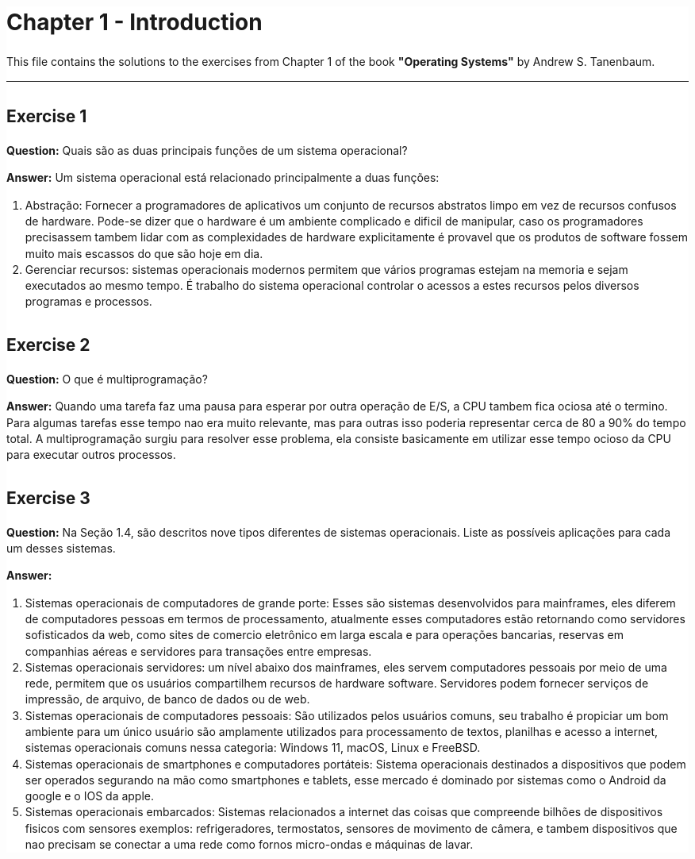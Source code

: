 # Chapter 1 - Introduction

This file contains the solutions to the exercises from Chapter 1 of the book **"Operating Systems"** by Andrew S. Tanenbaum.

---

## Exercise 1

**Question:**
Quais são as duas principais funções de um sistema operacional?

**Answer:**
Um sistema operacional está relacionado principalmente a duas funções: 
1. Abstração: Fornecer a programadores de aplicativos um conjunto de recursos abstratos limpo em vez de recursos confusos de hardware. Pode-se dizer que o hardware é um ambiente complicado e dificil de manipular, caso os programadores precisassem tambem lidar com as complexidades de hardware explicitamente é provavel que os produtos de software fossem muito mais escassos do que são hoje em dia.
2. Gerenciar recursos: sistemas operacionais modernos permitem que vários programas estejam na memoria e sejam executados ao mesmo tempo. É trabalho do sistema operacional controlar o acessos a estes recursos pelos diversos programas e processos.

## Exercise 2

**Question:**
O que é multiprogramação?

**Answer:**
Quando uma tarefa faz uma pausa para esperar por outra operação de E/S, a CPU tambem fica ociosa até o termino. Para algumas tarefas esse tempo nao era muito relevante, mas para outras isso poderia representar cerca de 80 a 90% do tempo total. A multiprogramação surgiu para resolver esse problema, ela consiste basicamente em utilizar esse tempo ocioso da CPU para executar outros processos.

## Exercise 3

**Question:**
Na Seção 1.4, são descritos nove tipos diferentes de sistemas operacionais. Liste as possíveis aplicações para cada um desses sistemas.

**Answer:**
1. Sistemas operacionais de computadores de grande porte:  Esses são sistemas desenvolvidos para mainframes, eles diferem de computadores pessoas
em termos de processamento, atualmente esses computadores estão retornando como servidores sofisticados da web, como sites de comercio eletrônico
em larga escala e para operações bancarias, reservas em companhias aéreas e servidores para transações entre empresas.
2. Sistemas operacionais servidores: um nível abaixo dos mainframes, eles servem computadores pessoais por meio de uma rede, permitem que os usuários
compartilhem recursos de hardware software. Servidores podem fornecer serviços de impressão, de arquivo, de banco de dados ou de web.
3. Sistemas operacionais de computadores pessoais: São utilizados pelos usuários comuns, seu trabalho é propiciar um bom ambiente para um único usuário
são amplamente utilizados para processamento de textos, planilhas e acesso a internet, sistemas operacionais comuns nessa categoria: Windows 11, macOS, Linux e FreeBSD.
4. Sistemas operacionais de smartphones e computadores portáteis: Sistema operacionais destinados a dispositivos que podem ser operados
segurando na mão como smartphones e tablets, esse mercado é dominado por sistemas como o Android da google e o IOS da apple.
5. Sistemas operacionais embarcados: Sistemas relacionados a internet das coisas que compreende bilhões de dispositivos fisicos com sensores
exemplos: refrigeradores, termostatos, sensores de movimento de câmera, e tambem dispositivos que nao precisam se conectar a uma rede como fornos micro-ondas e máquinas de lavar.